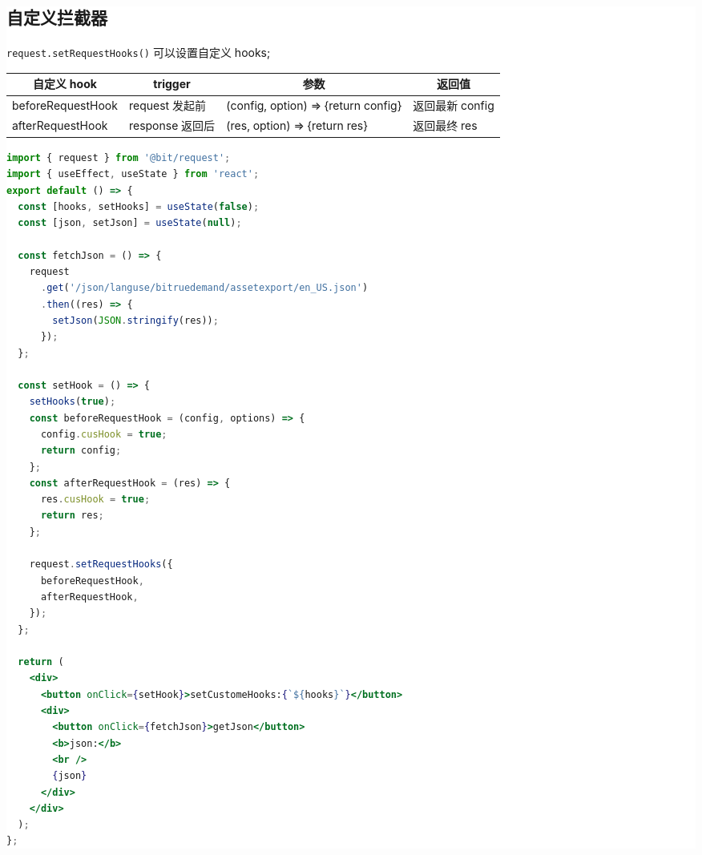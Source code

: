 ## 自定义拦截器

`request.setRequestHooks()` 可以设置自定义 hooks;

| 自定义 hook       | trigger         | 参数                                | 返回值          |
| ----------------- | --------------- | ----------------------------------- | --------------- |
| beforeRequestHook | request 发起前  | (config, option) => {return config} | 返回最新 config |
| afterRequestHook  | response 返回后 | (res, option) => {return res}       | 返回最终 res    |

```jsx
import { request } from '@bit/request';
import { useEffect, useState } from 'react';
export default () => {
  const [hooks, setHooks] = useState(false);
  const [json, setJson] = useState(null);

  const fetchJson = () => {
    request
      .get('/json/languse/bitruedemand/assetexport/en_US.json')
      .then((res) => {
        setJson(JSON.stringify(res));
      });
  };

  const setHook = () => {
    setHooks(true);
    const beforeRequestHook = (config, options) => {
      config.cusHook = true;
      return config;
    };
    const afterRequestHook = (res) => {
      res.cusHook = true;
      return res;
    };

    request.setRequestHooks({
      beforeRequestHook,
      afterRequestHook,
    });
  };

  return (
    <div>
      <button onClick={setHook}>setCustomeHooks:{`${hooks}`}</button>
      <div>
        <button onClick={fetchJson}>getJson</button>
        <b>json:</b>
        <br />
        {json}
      </div>
    </div>
  );
};
```
